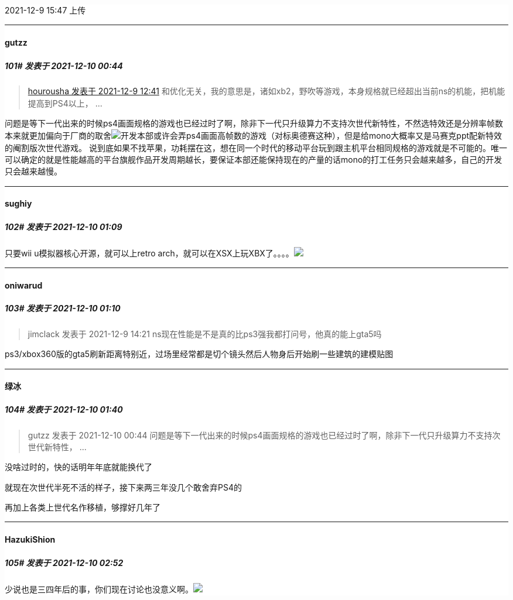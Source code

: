 2021-12-9 15:47 上传



*****

####  gutzz  
##### 101#       发表于 2021-12-10 00:44

<blockquote><a href="httphttps://bbs.saraba1st.com/2b/forum.php?mod=redirect&amp;goto=findpost&amp;pid=53865511&amp;ptid=2041490" target="_blank">hourousha 发表于 2021-12-9 12:41</a>
和优化无关，我的意思是，诸如xb2，野吹等游戏，本身规格就已经超出当前ns的机能，把机能提高到PS4以上， ...</blockquote>
问题是等下一代出来的时候ps4画面规格的游戏也已经过时了啊，除非下一代只升级算力不支持次世代新特性，不然选特效还是分辨率帧数本来就更加偏向于厂商的取舍<img src="https://static.saraba1st.com/image/smiley/face2017/009.gif" referrerpolicy="no-referrer">开发本部或许会弄ps4画面高帧数的游戏（对标奥德赛这种），但是给mono大概率又是马赛克ppt配新特效的阉割版次世代游戏。
说到底如果不找苹果，功耗摆在这，想在同一个时代的移动平台玩到跟主机平台相同规格的游戏就是不可能的。唯一可以确定的就是性能越高的平台旗舰作品开发周期越长，要保证本部还能保持现在的产量的话mono的打工任务只会越来越多，自己的开发只会越来越慢。



*****

####  sughiy  
##### 102#       发表于 2021-12-10 01:09

只要wii u模拟器核心开源，就可以上retro arch，就可以在XSX上玩XBX了。。。。<img src="https://static.saraba1st.com/image/smiley/face2017/018.png" referrerpolicy="no-referrer">

*****

####  oniwarud  
##### 103#       发表于 2021-12-10 01:10

<blockquote>jimclack 发表于 2021-12-9 14:21
ns现在性能是不是真的比ps3强我都打问号，他真的能上gta5吗</blockquote>
ps3/xbox360版的gta5刷新距离特别近，过场里经常都是切个镜头然后人物身后开始刷一些建筑的建模贴图



*****

####  绿冰  
##### 104#       发表于 2021-12-10 01:40

<blockquote>gutzz 发表于 2021-12-10 00:44
问题是等下一代出来的时候ps4画面规格的游戏也已经过时了啊，除非下一代只升级算力不支持次世代新特性， ...</blockquote>
没啥过时的，快的话明年年底就能换代了

就现在次世代半死不活的样子，接下来两三年没几个敢舍弃PS4的

再加上各类上世代名作移植，够撑好几年了



*****

####  HazukiShion  
##### 105#       发表于 2021-12-10 02:52

少说也是三四年后的事，你们现在讨论也没意义啊。<img src="https://static.saraba1st.com/image/smiley/face2017/009.gif" referrerpolicy="no-referrer">
